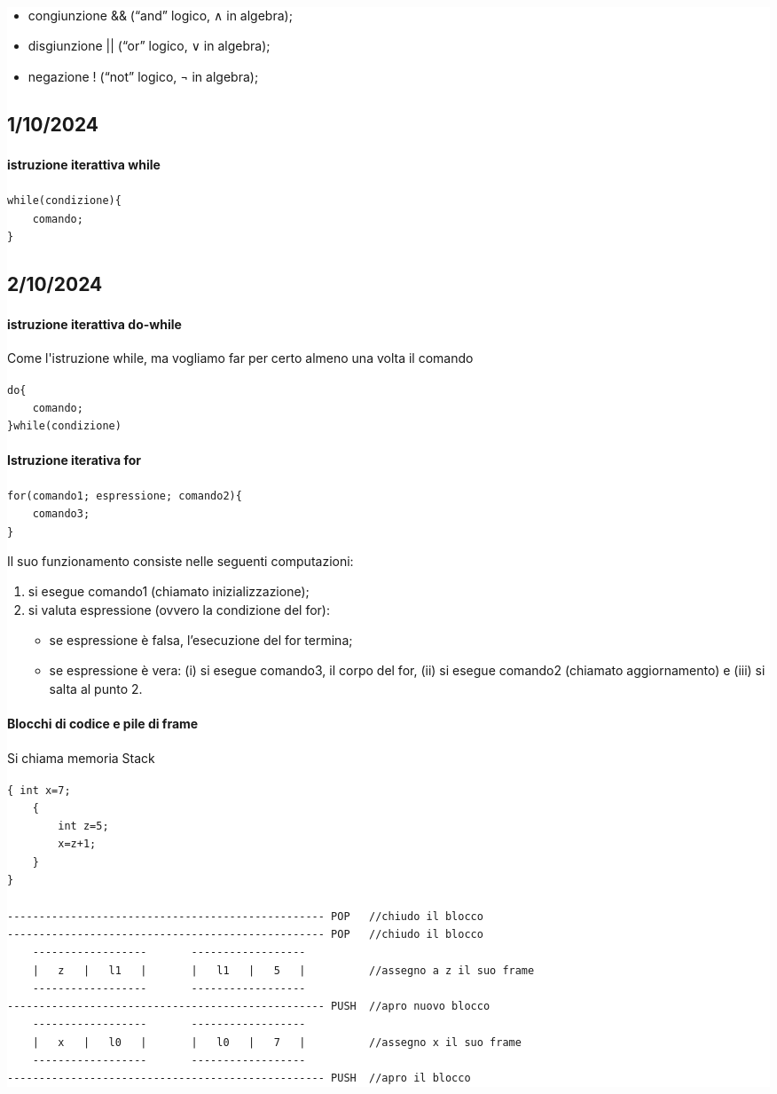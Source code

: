 -   congiunzione && (“and” logico, ∧ in algebra);

-   disgiunzione || (“or” logico, ∨ in algebra);

-   negazione ! (“not” logico, ¬ in algebra);

## 1/10/2024
#### istruzione iterattiva while
    while(condizione){
        comando;
    }


## 2/10/2024
#### istruzione iterattiva do-while
Come l'istruzione while, ma vogliamo far per certo almeno una volta il comando

    do{
        comando;
    }while(condizione)

#### Istruzione iterativa for

    for(comando1; espressione; comando2){
        comando3;
    }

Il suo funzionamento consiste nelle seguenti computazioni:
1. si esegue comando1 (chiamato inizializzazione);
2. si valuta espressione (ovvero la condizione del for):
    -   se espressione è falsa, l’esecuzione del for termina;

    -   se espressione è vera: (i) si esegue comando3, il corpo del for, (ii) si esegue comando2 (chiamato aggiornamento) e (iii) si salta al punto 2.

#### Blocchi di codice e pile di frame

Si chiama memoria Stack

    { int x=7;
        {
            int z=5;
            x=z+1;
        }
    }

    -------------------------------------------------- POP   //chiudo il blocco
    -------------------------------------------------- POP   //chiudo il blocco
        ------------------       ------------------
        |   z   |   l1   |       |   l1   |   5   |          //assegno a z il suo frame
        ------------------       ------------------
    -------------------------------------------------- PUSH  //apro nuovo blocco
        ------------------       ------------------
        |   x   |   l0   |       |   l0   |   7   |          //assegno x il suo frame
        ------------------       ------------------
    -------------------------------------------------- PUSH  //apro il blocco
